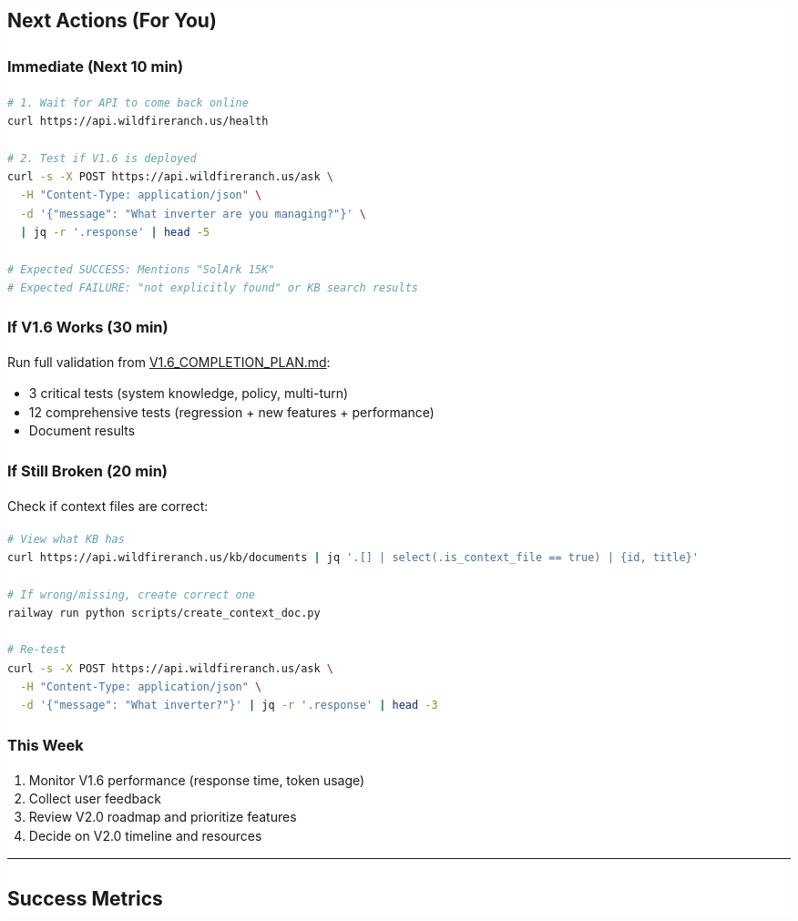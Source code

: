 
## Next Actions (For You)

### Immediate (Next 10 min)
```bash
# 1. Wait for API to come back online
curl https://api.wildfireranch.us/health

# 2. Test if V1.6 is deployed
curl -s -X POST https://api.wildfireranch.us/ask \
  -H "Content-Type: application/json" \
  -d '{"message": "What inverter are you managing?"}' \
  | jq -r '.response' | head -5

# Expected SUCCESS: Mentions "SolArk 15K"
# Expected FAILURE: "not explicitly found" or KB search results
```

### If V1.6 Works (30 min)
Run full validation from [V1.6_COMPLETION_PLAN.md](docs/V1.6_COMPLETION_PLAN.md):
- 3 critical tests (system knowledge, policy, multi-turn)
- 12 comprehensive tests (regression + new features + performance)
- Document results

### If Still Broken (20 min)
Check if context files are correct:
```bash
# View what KB has
curl https://api.wildfireranch.us/kb/documents | jq '.[] | select(.is_context_file == true) | {id, title}'

# If wrong/missing, create correct one
railway run python scripts/create_context_doc.py

# Re-test
curl -s -X POST https://api.wildfireranch.us/ask \
  -H "Content-Type: application/json" \
  -d '{"message": "What inverter?"}' | jq -r '.response' | head -3
```

### This Week
1. Monitor V1.6 performance (response time, token usage)
2. Collect user feedback
3. Review V2.0 roadmap and prioritize features
4. Decide on V2.0 timeline and resources

---

## Success Metrics
